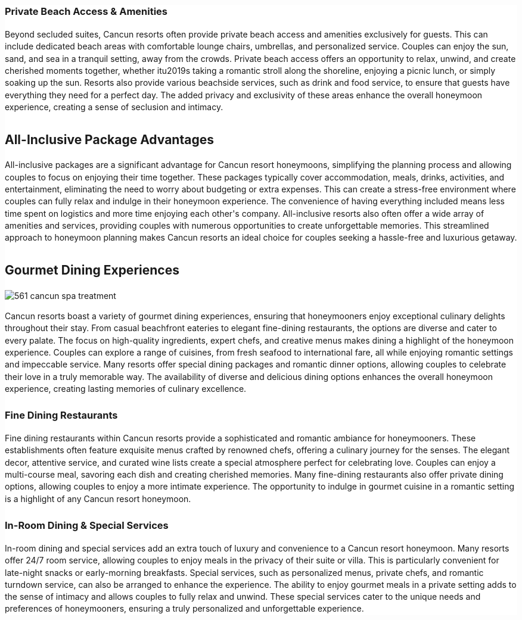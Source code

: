 ### Private Beach Access & Amenities

Beyond secluded suites, Cancun resorts often provide private beach access and amenities exclusively for guests. This can include dedicated beach areas with comfortable lounge chairs, umbrellas, and personalized service. Couples can enjoy the sun, sand, and sea in a tranquil setting, away from the crowds. Private beach access offers an opportunity to relax, unwind, and create cherished moments together, whether itu2019s taking a romantic stroll along the shoreline, enjoying a picnic lunch, or simply soaking up the sun. Resorts also provide various beachside services, such as drink and food service, to ensure that guests have everything they need for a perfect day. The added privacy and exclusivity of these areas enhance the overall honeymoon experience, creating a sense of seclusion and intimacy.

## All-Inclusive Package Advantages

All-inclusive packages are a significant advantage for Cancun resort honeymoons, simplifying the planning process and allowing couples to focus on enjoying their time together. These packages typically cover accommodation, meals, drinks, activities, and entertainment, eliminating the need to worry about budgeting or extra expenses. This can create a stress-free environment where couples can fully relax and indulge in their honeymoon experience. The convenience of having everything included means less time spent on logistics and more time enjoying each other's company. All-inclusive resorts also often offer a wide array of amenities and services, providing couples with numerous opportunities to create unforgettable memories. This streamlined approach to honeymoon planning makes Cancun resorts an ideal choice for couples seeking a hassle-free and luxurious getaway.

## Gourmet Dining Experiences

![561 cancun spa treatment](/img/561-cancun-spa-treatment.webp)

Cancun resorts boast a variety of gourmet dining experiences, ensuring that honeymooners enjoy exceptional culinary delights throughout their stay. From casual beachfront eateries to elegant fine-dining restaurants, the options are diverse and cater to every palate. The focus on high-quality ingredients, expert chefs, and creative menus makes dining a highlight of the honeymoon experience. Couples can explore a range of cuisines, from fresh seafood to international fare, all while enjoying romantic settings and impeccable service. Many resorts offer special dining packages and romantic dinner options, allowing couples to celebrate their love in a truly memorable way. The availability of diverse and delicious dining options enhances the overall honeymoon experience, creating lasting memories of culinary excellence.

### Fine Dining Restaurants

Fine dining restaurants within Cancun resorts provide a sophisticated and romantic ambiance for honeymooners. These establishments often feature exquisite menus crafted by renowned chefs, offering a culinary journey for the senses. The elegant decor, attentive service, and curated wine lists create a special atmosphere perfect for celebrating love. Couples can enjoy a multi-course meal, savoring each dish and creating cherished memories. Many fine-dining restaurants also offer private dining options, allowing couples to enjoy a more intimate experience. The opportunity to indulge in gourmet cuisine in a romantic setting is a highlight of any Cancun resort honeymoon.

### In-Room Dining & Special Services

In-room dining and special services add an extra touch of luxury and convenience to a Cancun resort honeymoon. Many resorts offer 24/7 room service, allowing couples to enjoy meals in the privacy of their suite or villa. This is particularly convenient for late-night snacks or early-morning breakfasts. Special services, such as personalized menus, private chefs, and romantic turndown service, can also be arranged to enhance the experience. The ability to enjoy gourmet meals in a private setting adds to the sense of intimacy and allows couples to fully relax and unwind. These special services cater to the unique needs and preferences of honeymooners, ensuring a truly personalized and unforgettable experience.
